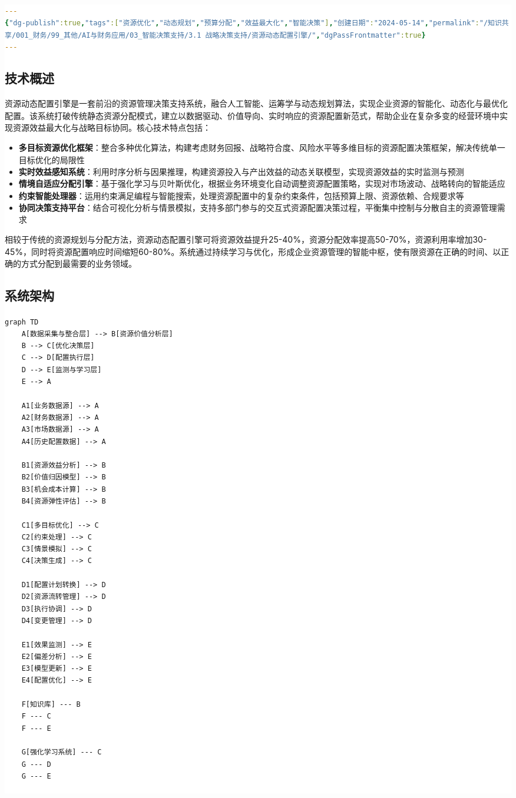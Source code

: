 ```yaml
---
{"dg-publish":true,"tags":["资源优化","动态规划","预算分配","效益最大化","智能决策"],"创建日期":"2024-05-14","permalink":"/知识共享/001_财务/99_其他/AI与财务应用/03_智能决策支持/3.1 战略决策支持/资源动态配置引擎/","dgPassFrontmatter":true}
---
```



## 技术概述

资源动态配置引擎是一套前沿的资源管理决策支持系统，融合人工智能、运筹学与动态规划算法，实现企业资源的智能化、动态化与最优化配置。该系统打破传统静态资源分配模式，建立以数据驱动、价值导向、实时响应的资源配置新范式，帮助企业在复杂多变的经营环境中实现资源效益最大化与战略目标协同。核心技术特点包括：

- **多目标资源优化框架**：整合多种优化算法，构建考虑财务回报、战略符合度、风险水平等多维目标的资源配置决策框架，解决传统单一目标优化的局限性
- **实时效益感知系统**：利用时序分析与因果推理，构建资源投入与产出效益的动态关联模型，实现资源效益的实时监测与预测
- **情境自适应分配引擎**：基于强化学习与贝叶斯优化，根据业务环境变化自动调整资源配置策略，实现对市场波动、战略转向的智能适应
- **约束智能处理器**：运用约束满足编程与智能搜索，处理资源配置中的复杂约束条件，包括预算上限、资源依赖、合规要求等
- **协同决策支持平台**：结合可视化分析与情景模拟，支持多部门参与的交互式资源配置决策过程，平衡集中控制与分散自主的资源管理需求

相较于传统的资源规划与分配方法，资源动态配置引擎可将资源效益提升25-40%，资源分配效率提高50-70%，资源利用率增加30-45%，同时将资源配置响应时间缩短60-80%。系统通过持续学习与优化，形成企业资源管理的智能中枢，使有限资源在正确的时间、以正确的方式分配到最需要的业务领域。

## 系统架构

```mermaid
graph TD
    A[数据采集与整合层] --> B[资源价值分析层]
    B --> C[优化决策层]
    C --> D[配置执行层]
    D --> E[监测与学习层]
    E --> A
    
    A1[业务数据源] --> A
    A2[财务数据源] --> A
    A3[市场数据源] --> A
    A4[历史配置数据] --> A
    
    B1[资源效益分析] --> B
    B2[价值归因模型] --> B
    B3[机会成本计算] --> B
    B4[资源弹性评估] --> B
    
    C1[多目标优化] --> C
    C2[约束处理] --> C
    C3[情景模拟] --> C
    C4[决策生成] --> C
    
    D1[配置计划转换] --> D
    D2[资源流转管理] --> D
    D3[执行协调] --> D
    D4[变更管理] --> D
    
    E1[效果监测] --> E
    E2[偏差分析] --> E
    E3[模型更新] --> E
    E4[配置优化] --> E
    
    F[知识库] --- B
    F --- C
    F --- E
    
    G[强化学习系统] --- C
    G --- D
    G --- E
    
```